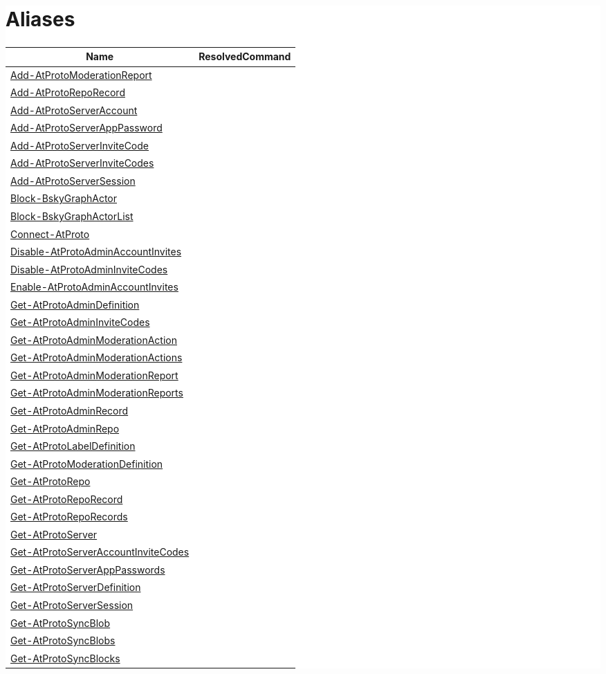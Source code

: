 


Aliases
=======

|Name                                                                                    |ResolvedCommand|
|----------------------------------------------------------------------------------------|---------------|
|[Add-AtProtoModerationReport](Add-AtProtoModerationReport.md)                      |
|[Add-AtProtoRepoRecord](Add-AtProtoRepoRecord.md)                                  |
|[Add-AtProtoServerAccount](Add-AtProtoServerAccount.md)                            |
|[Add-AtProtoServerAppPassword](Add-AtProtoServerAppPassword.md)                    |
|[Add-AtProtoServerInviteCode](Add-AtProtoServerInviteCode.md)                      |
|[Add-AtProtoServerInviteCodes](Add-AtProtoServerInviteCodes.md)                    |
|[Add-AtProtoServerSession](Add-AtProtoServerSession.md)                            |
|[Block-BskyGraphActor](Block-BskyGraphActor.md)                                    |
|[Block-BskyGraphActorList](Block-BskyGraphActorList.md)                            |
|[Connect-AtProto](Connect-AtProto.md)                                              |
|[Disable-AtProtoAdminAccountInvites](Disable-AtProtoAdminAccountInvites.md)        |
|[Disable-AtProtoAdminInviteCodes](Disable-AtProtoAdminInviteCodes.md)              |
|[Enable-AtProtoAdminAccountInvites](Enable-AtProtoAdminAccountInvites.md)          |
|[Get-AtProtoAdminDefinition](Get-AtProtoAdminDefinition.md)                        |
|[Get-AtProtoAdminInviteCodes](Get-AtProtoAdminInviteCodes.md)                      |
|[Get-AtProtoAdminModerationAction](Get-AtProtoAdminModerationAction.md)            |
|[Get-AtProtoAdminModerationActions](Get-AtProtoAdminModerationActions.md)          |
|[Get-AtProtoAdminModerationReport](Get-AtProtoAdminModerationReport.md)            |
|[Get-AtProtoAdminModerationReports](Get-AtProtoAdminModerationReports.md)          |
|[Get-AtProtoAdminRecord](Get-AtProtoAdminRecord.md)                                |
|[Get-AtProtoAdminRepo](Get-AtProtoAdminRepo.md)                                    |
|[Get-AtProtoLabelDefinition](Get-AtProtoLabelDefinition.md)                        |
|[Get-AtProtoModerationDefinition](Get-AtProtoModerationDefinition.md)              |
|[Get-AtProtoRepo](Get-AtProtoRepo.md)                                              |
|[Get-AtProtoRepoRecord](Get-AtProtoRepoRecord.md)                                  |
|[Get-AtProtoRepoRecords](Get-AtProtoRepoRecords.md)                                |
|[Get-AtProtoServer](Get-AtProtoServer.md)                                          |
|[Get-AtProtoServerAccountInviteCodes](Get-AtProtoServerAccountInviteCodes.md)      |
|[Get-AtProtoServerAppPasswords](Get-AtProtoServerAppPasswords.md)                  |
|[Get-AtProtoServerDefinition](Get-AtProtoServerDefinition.md)                      |
|[Get-AtProtoServerSession](Get-AtProtoServerSession.md)                            |
|[Get-AtProtoSyncBlob](Get-AtProtoSyncBlob.md)                                      |
|[Get-AtProtoSyncBlobs](Get-AtProtoSyncBlobs.md)                                    |
|[Get-AtProtoSyncBlocks](Get-AtProtoSyncBlocks.md)                                  |